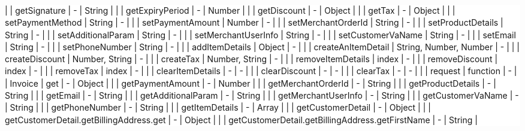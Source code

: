 |             | getSignature                                            | -                                                      | String   |
|             | getExpiryPeriod                                         | -                                                      | Number   |
|             | getDiscount                                             | -                                                      | Object   |
|             | getTax                                                  | -                                                      | Object   |
|             | setPaymentMethod                                        | String                                                 | -        |
|             | setPaymentAmount                                        | Number                                                 | -        |
|             | setMerchantOrderId                                      | String                                                 | -        |
|             | setProductDetails                                       | String                                                 | -        |
|             | setAdditionalParam                                      | String                                                 | -        |
|             | setMerchantUserInfo                                     | String                                                 | -        |
|             | setCustomerVaName                                       | String                                                 | -        |
|             | setEmail                                                | String                                                 | -        |
|             | setPhoneNumber                                          | String                                                 | -        |
|             | addItemDetails                                          | Object                                                 | -        |
|             | createAnItemDetail                                      | String, Number, Number                                 | -        |
|             | createDiscount                                          | Number, String                                         | -        |
|             | createTax                                               | Number, String                                         | -        |
|             | removeItemDetails                                       | index                                                  | -        |
|             | removeDiscount                                          | index                                                  | -        |
|             | removeTax                                               | index                                                  | -        |
|             | clearItemDetails                                        | -                                                      | -        |
|             | clearDiscount                                           | -                                                      | -        |
|             | clearTax                                                | -                                                      | -        |
|             | request                                                 | function                                               | -        |
| Invoice     | get                                                     | -                                                      | Object   |
|             | getPaymentAmount                                        | -                                                      | Number   |
|             | getMerchantOrderId                                      | -                                                      | String   |
|             | getProductDetails                                       | -                                                      | String   |
|             | getEmail                                                | -                                                      | String   |
|             | getAdditionalParam                                      | -                                                      | String   |
|             | getMerchantUserInfo                                     | -                                                      | String   |
|             | getCustomerVaName                                       | -                                                      | String   |
|             | getPhoneNumber                                          | -                                                      | String   |
|             | getItemDetails                                          | -                                                      | Array    |
|             | getCustomerDetail                                       | -                                                      | Object   |
|             | getCustomerDetail.getBillingAddress.get                 | -                                                      | Object   |
|             | getCustomerDetail.getBillingAddress.getFirstName        | -                                                      | String   |